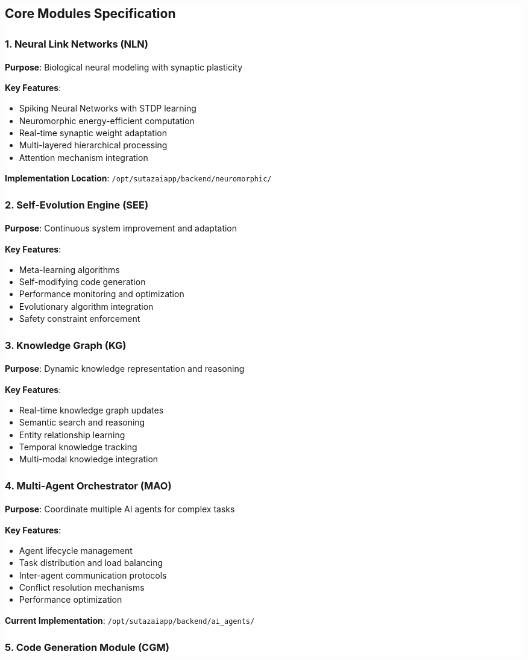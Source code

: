 ```
```

## Core Modules Specification

### 1. Neural Link Networks (NLN)

**Purpose**: Biological neural modeling with synaptic plasticity

**Key Features**:
- Spiking Neural Networks with STDP learning
- Neuromorphic energy-efficient computation
- Real-time synaptic weight adaptation
- Multi-layered hierarchical processing
- Attention mechanism integration

**Implementation Location**: `/opt/sutazaiapp/backend/neuromorphic/`

### 2. Self-Evolution Engine (SEE)

**Purpose**: Continuous system improvement and adaptation

**Key Features**:
- Meta-learning algorithms
- Self-modifying code generation
- Performance monitoring and optimization
- Evolutionary algorithm integration
- Safety constraint enforcement

### 3. Knowledge Graph (KG)

**Purpose**: Dynamic knowledge representation and reasoning

**Key Features**:
- Real-time knowledge graph updates
- Semantic search and reasoning
- Entity relationship learning
- Temporal knowledge tracking
- Multi-modal knowledge integration

### 4. Multi-Agent Orchestrator (MAO)

**Purpose**: Coordinate multiple AI agents for complex tasks

**Key Features**:
- Agent lifecycle management
- Task distribution and load balancing
- Inter-agent communication protocols
- Conflict resolution mechanisms
- Performance optimization

**Current Implementation**: `/opt/sutazaiapp/backend/ai_agents/`

### 5. Code Generation Module (CGM)
